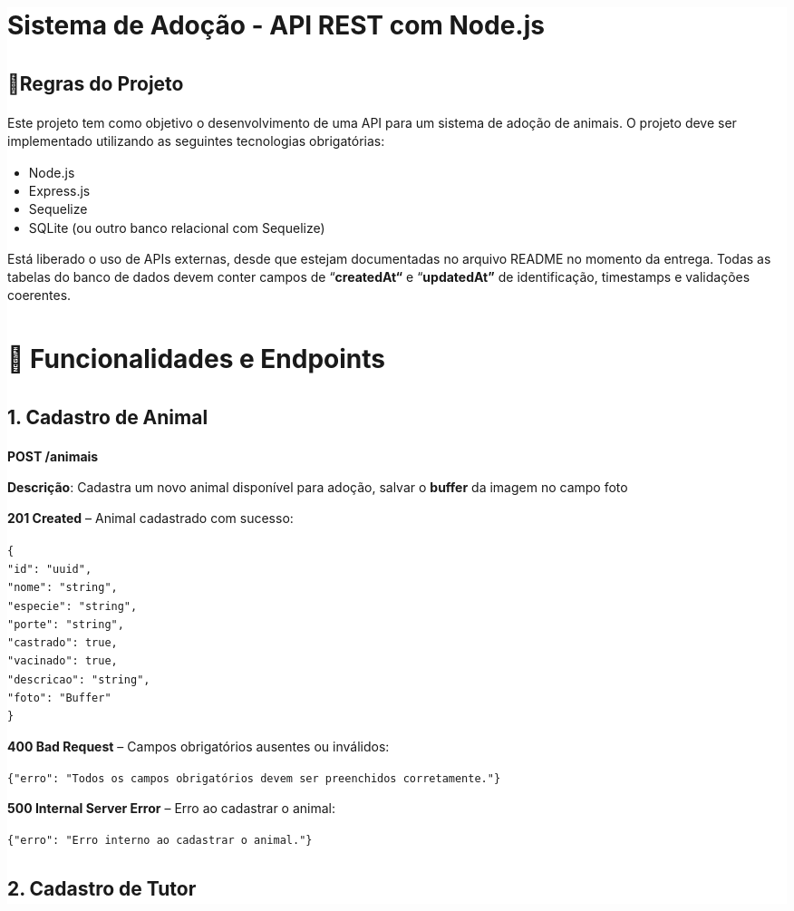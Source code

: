 # Sistema de Adoção - API REST com Node.js

## 🔧Regras do Projeto

Este projeto tem como objetivo o desenvolvimento de uma API para um sistema de adoção de animais. O projeto deve ser implementado utilizando as seguintes tecnologias obrigatórias:

- Node.js
- Express.js
- Sequelize
- SQLite (ou outro banco relacional com Sequelize)

Está liberado o uso de APIs externas, desde que estejam documentadas no arquivo README no momento da entrega.
Todas as tabelas do banco de dados devem conter campos de “**createdAt“** e “**updatedAt”** de identificação, timestamps e validações coerentes.

# 📌 Funcionalidades e Endpoints

## 1\. Cadastro de Animal

**POST /animais**

**Descrição**: Cadastra um novo animal disponível para adoção, salvar o **buffer** da imagem no campo foto

**201 Created** – Animal cadastrado com sucesso:

```
{
"id": "uuid",
"nome": "string",
"especie": "string",
"porte": "string",
"castrado": true,
"vacinado": true,
"descricao": "string",
"foto": "Buffer"
}
```

**400 Bad Request** – Campos obrigatórios ausentes ou inválidos:

```
{"erro": "Todos os campos obrigatórios devem ser preenchidos corretamente."}
```

**500 Internal Server Error** – Erro ao cadastrar o animal:

```
{"erro": "Erro interno ao cadastrar o animal."}
```

## 2\. Cadastro de Tutor
